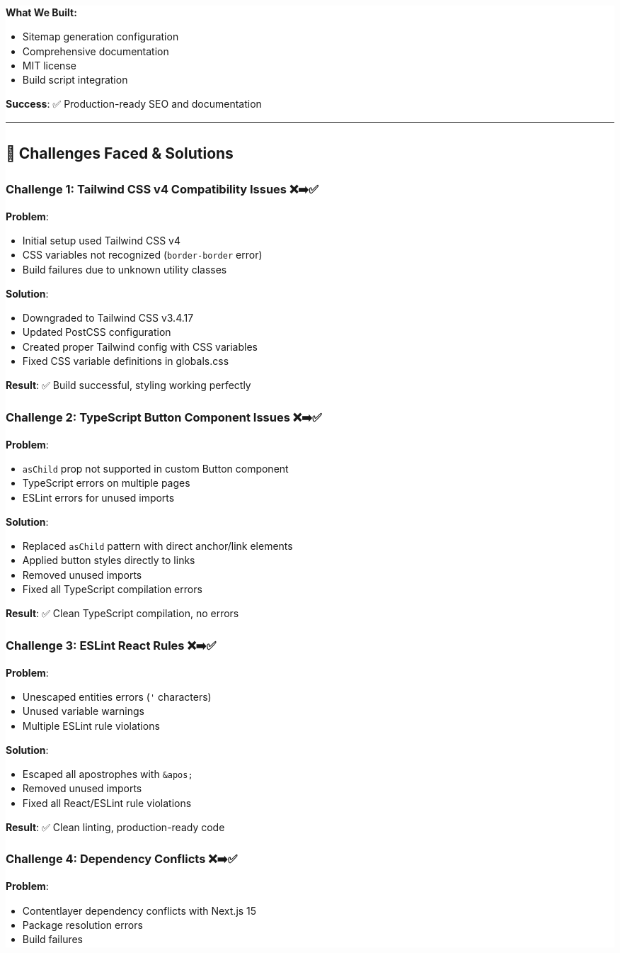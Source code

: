 **What We Built:**
- Sitemap generation configuration
- Comprehensive documentation
- MIT license
- Build script integration

**Success**: ✅ Production-ready SEO and documentation

---

## 🚨 Challenges Faced & Solutions

### Challenge 1: Tailwind CSS v4 Compatibility Issues ❌➡️✅
**Problem**: 
- Initial setup used Tailwind CSS v4
- CSS variables not recognized (`border-border` error)
- Build failures due to unknown utility classes

**Solution**:
- Downgraded to Tailwind CSS v3.4.17
- Updated PostCSS configuration
- Created proper Tailwind config with CSS variables
- Fixed CSS variable definitions in globals.css

**Result**: ✅ Build successful, styling working perfectly

### Challenge 2: TypeScript Button Component Issues ❌➡️✅
**Problem**:
- `asChild` prop not supported in custom Button component
- TypeScript errors on multiple pages
- ESLint errors for unused imports

**Solution**:
- Replaced `asChild` pattern with direct anchor/link elements
- Applied button styles directly to links
- Removed unused imports
- Fixed all TypeScript compilation errors

**Result**: ✅ Clean TypeScript compilation, no errors

### Challenge 3: ESLint React Rules ❌➡️✅
**Problem**:
- Unescaped entities errors (`'` characters)
- Unused variable warnings
- Multiple ESLint rule violations

**Solution**:
- Escaped all apostrophes with `&apos;`
- Removed unused imports
- Fixed all React/ESLint rule violations

**Result**: ✅ Clean linting, production-ready code

### Challenge 4: Dependency Conflicts ❌➡️✅
**Problem**:
- Contentlayer dependency conflicts with Next.js 15
- Package resolution errors
- Build failures
